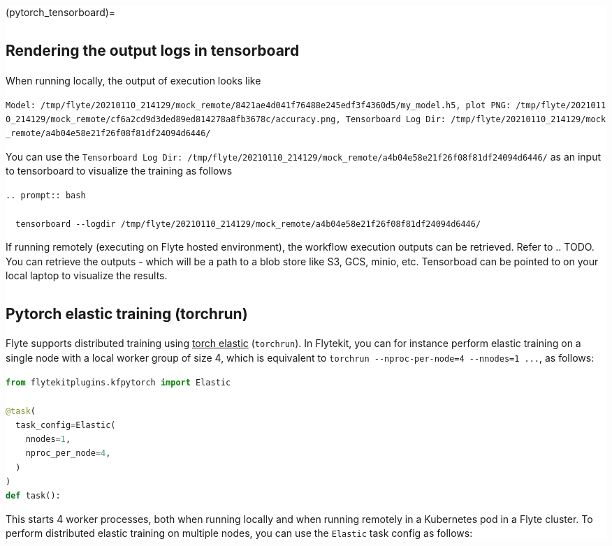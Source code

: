 (pytorch_tensorboard)=

## Rendering the output logs in tensorboard

When running locally, the output of execution looks like

```
Model: /tmp/flyte/20210110_214129/mock_remote/8421ae4d041f76488e245edf3f4360d5/my_model.h5, plot PNG: /tmp/flyte/20210110_214129/mock_remote/cf6a2cd9d3ded89ed814278a8fb3678c/accuracy.png, Tensorboard Log Dir: /tmp/flyte/20210110_214129/mock_remote/a4b04e58e21f26f08f81df24094d6446/
```

You can use the `Tensorboard Log Dir: /tmp/flyte/20210110_214129/mock_remote/a4b04e58e21f26f08f81df24094d6446/` as
an input to tensorboard to visualize the training as follows

```{eval-rst}
.. prompt:: bash

  tensorboard --logdir /tmp/flyte/20210110_214129/mock_remote/a4b04e58e21f26f08f81df24094d6446/

```

If running remotely (executing on Flyte hosted environment), the workflow execution outputs can be retrieved.
Refer to .. TODO.
You can retrieve the outputs - which will be a path to a blob store like S3, GCS, minio, etc. Tensorboad can be
pointed to on your local laptop to visualize the results.

## Pytorch elastic training (torchrun)

Flyte supports distributed training using [torch elastic](https://pytorch.org/docs/stable/elastic/run.html) (`torchrun`).
In Flytekit, you can for instance perform elastic training on a single node with a local worker group of size 4, which is
equivalent to `torchrun --nproc-per-node=4 --nnodes=1 ...`, as follows:

```python
from flytekitplugins.kfpytorch import Elastic

@task(
  task_config=Elastic(
    nnodes=1,
    nproc_per_node=4,
  )
)
def task():
```

This starts 4 worker processes, both when running locally and when running remotely in a Kubernetes pod in a Flyte cluster.
To perform distributed elastic training on multiple nodes, you can use the `Elastic` task config as follows:

